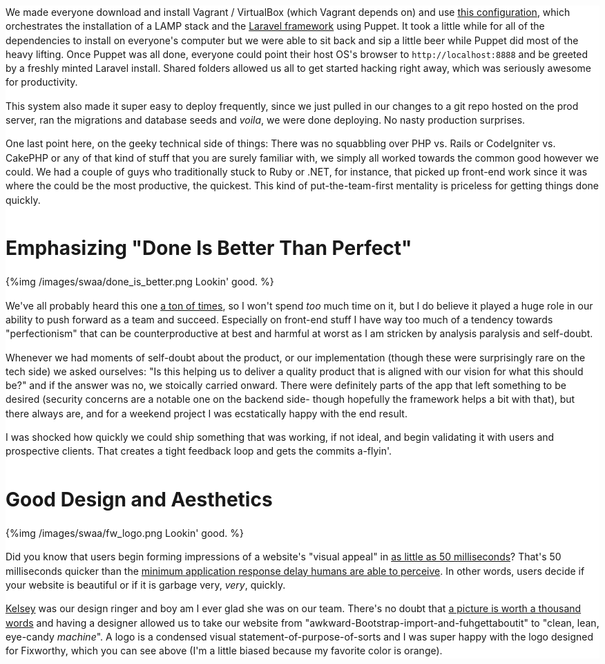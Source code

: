 We made everyone download and install Vagrant / VirtualBox (which Vagrant depends on) and use [this configuration](https://github.com/bryannielsen/Laravel4-Vagrant), which orchestrates the installation of a LAMP stack and the [Laravel framework](http://laravel.com/) using Puppet.  It took a little while for all of the dependencies to install on everyone's computer but we were able to sit back and sip a little beer while Puppet did most of the heavy lifting.  Once Puppet was all done, everyone could point their host OS's browser to `http://localhost:8888` and be greeted by a freshly minted Laravel install.  Shared folders allowed us all to get started hacking right away, which was seriously awesome for productivity.

This system also made it super easy to deploy frequently, since we just pulled in our changes to a git repo hosted on the prod server, ran the migrations and database seeds and *voila*, we were done deploying.  No nasty production surprises.

One last point here, on the geeky technical side of things:  There was no squabbling over PHP vs. Rails or CodeIgniter vs. CakePHP or any of that kind of stuff that you are surely familiar with, we simply all worked towards the common good however we could.  We had a couple of guys who traditionally stuck to Ruby or .NET, for instance, that picked up front-end work since it was where the could be the most productive, the quickest.  This kind of put-the-team-first mentality is priceless for getting things done quickly.

# Emphasizing "Done Is Better Than Perfect"

{%img /images/swaa/done_is_better.png Lookin' good. %}

We've all probably heard this one [a ton of times](http://www.etsy.com/blog/en/2013/why-done-is-better-than-perfect/), so I won't spend *too* much time on it, but I do believe it played a huge role in our ability to push forward as a team and succeed.  Especially on front-end stuff I have way too much of a tendency towards "perfectionism" that can be counterproductive at best and harmful at worst as I am stricken by analysis paralysis and self-doubt.

Whenever we had moments of self-doubt about the product, or our implementation (though these were surprisingly rare on the tech side) we asked ourselves: "Is this helping us to deliver a quality product that is aligned with our vision for what this should be?" and if the answer was no, we stoically carried onward.  There were definitely parts of the app that left something to be desired (security concerns are a notable one on the backend side- though hopefully the framework helps a bit with that), but there always are, and for a weekend project I was ecstatically happy with the end result.  

I was shocked how quickly we could ship something that was working, if not ideal, and begin validating it with users and prospective clients.  That creates a tight feedback loop and gets the commits a-flyin'.

# Good Design and Aesthetics

{%img /images/swaa/fw_logo.png Lookin' good. %}

Did you know that users begin forming impressions of a website's "visual appeal" in [as little as 50 milliseconds](http://www.websiteoptimization.com/speed/tweak/blink/)?  That's 50 milliseconds quicker than the [minimum application response delay humans are able to perceive](http://stackoverflow.com/questions/536300/what-is-the-shortest-perceivable-application-response-delay).  In other words, users decide if your website is beautiful or if it is garbage very, *very*, quickly.

[Kelsey](http://www.klsy.co/) was our design ringer and boy am I ever glad she was on our team.  There's no doubt that [a picture is worth a thousand words](http://en.wikipedia.org/wiki/A_picture_is_worth_a_thousand_words) and having a designer allowed us to take our website from "awkward-Bootstrap-import-and-fuhgettaboutit" to "clean, lean, eye-candy *machine*".  A logo is a condensed visual statement-of-purpose-of-sorts and I was super happy with the logo designed for Fixworthy, which you can see above (I'm a little biased because my favorite color is orange).
